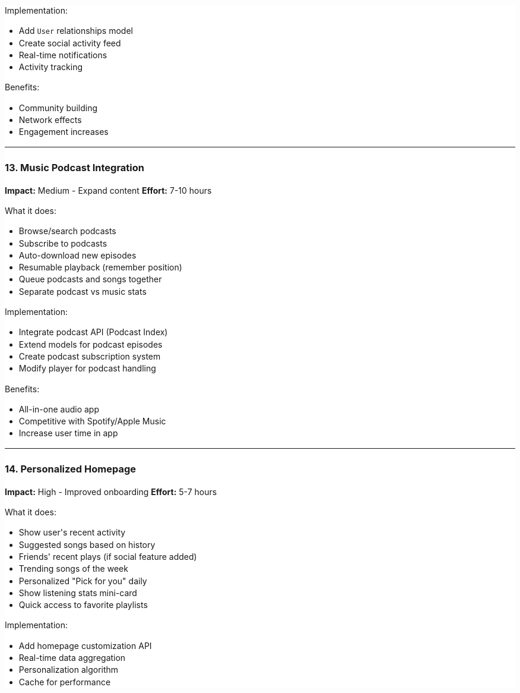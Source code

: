 Implementation:
- Add `User` relationships model
- Create social activity feed
- Real-time notifications
- Activity tracking

Benefits:
- Community building
- Network effects
- Engagement increases

---

### 13. Music Podcast Integration
**Impact:** Medium - Expand content
**Effort:** 7-10 hours

What it does:
- Browse/search podcasts
- Subscribe to podcasts
- Auto-download new episodes
- Resumable playback (remember position)
- Queue podcasts and songs together
- Separate podcast vs music stats

Implementation:
- Integrate podcast API (Podcast Index)
- Extend models for podcast episodes
- Create podcast subscription system
- Modify player for podcast handling

Benefits:
- All-in-one audio app
- Competitive with Spotify/Apple Music
- Increase user time in app

---

### 14. Personalized Homepage
**Impact:** High - Improved onboarding
**Effort:** 5-7 hours

What it does:
- Show user's recent activity
- Suggested songs based on history
- Friends' recent plays (if social feature added)
- Trending songs of the week
- Personalized "Pick for you" daily
- Show listening stats mini-card
- Quick access to favorite playlists

Implementation:
- Add homepage customization API
- Real-time data aggregation
- Personalization algorithm
- Cache for performance
